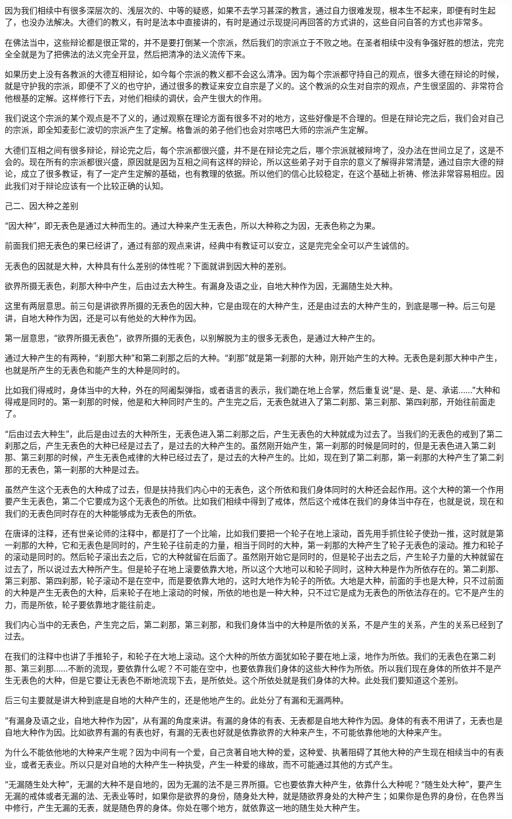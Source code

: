 因为我们相续中有很多深层次的、浅层次的、中等的疑惑，如果不去学习甚深的教言，通过自力很难发现，根本生不起来，即便有时生起了，也没办法解决。大德们的教义，有时是法本中直接讲的，有时是通过示现提问再回答的方式讲的，这些自问自答的方式也非常多。 

在佛法当中，这些辩论都是很正常的，并不是要打倒某一个宗派，然后我们的宗派立于不败之地。在圣者相续中没有争强好胜的想法，完完全全就是为了把佛法的法义完全开显，然后把清净的法义流传下来。 

如果历史上没有各教派的大德互相辩论，如今每个宗派的教义都不会这么清净。因为每个宗派都守持自己的观点，很多大德在辩论的时候，就是守护我的宗派，即便不了义的也守护，通过很多的教证来安立自宗是了义的。这个教派的众生对自宗的观点，产生很坚固的、非常符合他根基的定解。这样修行下去，对他们相续的调伏，会产生很大的作用。 

我们说这个宗派的某个观点是不了义的，通过观察在理论方面有很多不对的地方，这些好像是不合理的。但是在辩论完之后，我们会对自己的宗派，即全知麦彭仁波切的宗派产生了定解。格鲁派的弟子他们也会对宗喀巴大师的宗派产生定解。 

大德们互相之间有很多辩论，辩论完之后，每个宗派都很兴盛，并不是在辩论完之后，哪个宗派就被辩垮了，没办法在世间立足了，这是不会的。现在所有的宗派都很兴盛，原因就是因为互相之间有这样的辩论，所以这些弟子对于自宗的意义了解得非常清楚，通过自宗大德的辩论，成立了很多教证，有了一定产生定解的基础，也有教理的依据。所以他们的信心比较稳定，在这个基础上祈祷、修法非常容易相应。因此我们对于辩论应该有一个比较正确的认知。 

己二、因大种之差别 

“因大种”，即无表色是通过大种而生的。通过大种来产生无表色，所以大种称之为因，无表色称之为果。

前面我们把无表色的果已经讲了，通过有部的观点来讲，经典中有教证可以安立，这是完完全全可以产生诚信的。 

无表色的因就是大种，大种具有什么差别的体性呢？下面就讲到因大种的差别。 

欲界所摄无表色，刹那大种中产生，后由过去大种生。有漏身及语之业，自地大种作为因，无漏随生处大种。 

这里有两层意思。前三句是讲欲界所摄的无表色的因大种，它是由现在的大种产生，还是由过去的大种产生的，到底是哪一种。后三句是讲，自地大种作为因，还是可以有他处的大种作为因。 

第一层意思，“欲界所摄无表色”，欲界所摄的无表色，以别解脱为主的很多无表色，是通过大种产生的。 

通过大种产生的有两种，“刹那大种”和第二刹那之后的大种。“刹那”就是第一刹那的大种，刚开始产生的大种。无表色是刹那大种中产生，也就是所产生的无表色和能产生的大种是同时的。 

比如我们得戒时，身体当中的大种，外在的阿阇梨弹指，或者语言的表示，我们跪在地上合掌，然后重复说“是、是、是、承诺……”大种和得戒是同时的。第一刹那的时候，他是和大种同时产生的。产生完之后，无表色就进入了第二刹那、第三刹那、第四刹那，开始往前面走了。 

“后由过去大种生”，此后是由过去的大种所生，无表色进入第二刹那之后，产生无表色的大种就成为过去了。当我们的无表色的戒到了第二刹那之后，产生无表色的大种已经是过去了，是过去的大种产生的。虽然刚开始产生，第一刹那的时候是同时的，但是无表色进入第二刹那、第三刹那的时候，产生无表色戒律的大种已经过去了，是过去的大种产生的。比如，现在到了第二刹那，第一刹那的大种产生了第二刹那的无表色，第一刹那的大种是过去。 

虽然产生这个无表色的大种成了过去，但是扶持我们内心中的无表色，这个所依和我们身体同时的大种还会起作用。这个大种的第一个作用要产生无表色，第二个它要成为这个无表色的所依。比如我们相续中得到了戒体，然后这个戒体在我们的身体当中存在，也就是说，现在和我们的无表色同时存在的大种能够成为无表色的所依。 

在唐译的注释，还有世亲论师的注释中，都是打了一个比喻，比如我们要把一个轮子在地上滚动，首先用手抓住轮子使劲一推，这时就是第一刹那的大种，它和无表色是同时的，产生轮子往前走的力量，相当于同时的大种，第一刹那的大种产生了轮子无表色的滚动。推力和轮子的滚动是同时的。然后轮子滚出去之后，它的大种就留在后面了。虽然刚开始它是同时的，但是轮子出去之后，产生轮子力量的大种就留在过去了，所以说过去大种所产生。但是轮子在地上滚要依靠大地，所以这个大地可以和轮子同时，这种大种是作为所依存在的。第二刹那、第三刹那、第四刹那，轮子滚动不是在空中，而是要依靠大地的，这时大地作为轮子的所依。大地是大种，前面的手也是大种，只不过前面的大种是产生无表色的大种，后来轮子在地上滚动的时候，所依的地也是一种大种，只不过它是成为无表色的所依法存在的。它不是产生的力，而是所依，轮子要依靠地才能往前走。 

我们内心当中的无表色，产生完之后，第二刹那，第三刹那，和我们身体当中的大种是所依的关系，不是产生的关系，产生的关系已经到了过去。 

在我们的注释中也讲了手推轮子，和轮子在大地上滚动。这个大种的所依方面犹如轮子要在地上滚，地作为所依。我们的无表色在第二刹那、第三刹那……不断的流现，要依靠什么呢？不可能在空中，也要依靠我们身体的这些大种作为所依。所以我们现在身体的所依并不是产生无表色的大种，但是它要让无表色不断地流现下去，是所依处。这个所依处就是我们身体的大种。此处我们要知道这个差别。 

后三句主要就是讲大种到底是自地的大种产生的，还是他地产生的。此处分了有漏和无漏两种。 

“有漏身及语之业，自地大种作为因”，从有漏的角度来讲。有漏的身体的有表、无表都是自地大种作为因。身体的有表不用讲了，无表也是自地大种作为因。比如欲界有漏的有表也好，有漏的无表也好就是依靠欲界的大种来产生，不可能依靠他地的大种来产生。 

为什么不能依他地的大种来产生呢？因为中间有一个爱，自己贪著自地大种的爱，这种爱、执著阻碍了其他大种的产生现在相续当中的有表业，或者无表业。所以只是对自地的大种产生一种执受，产生一种爱的缘故，而不可能通过其他的方式产生。 

“无漏随生处大种”，无漏的大种不是自地的，因为无漏的法不是三界所摄。它也要依靠大种产生，依靠什么大种呢？“随生处大种”，要产生无漏的戒体或者无漏的法、无表业等时，如果你是欲界的身份，随身处大种，就是随欲界身处的大种产生；如果你是色界的身份，在色界当中修行，产生无漏的无表，就是随色界的身体。你处在哪个地方，就依靠这一地的随生处大种产生。 
